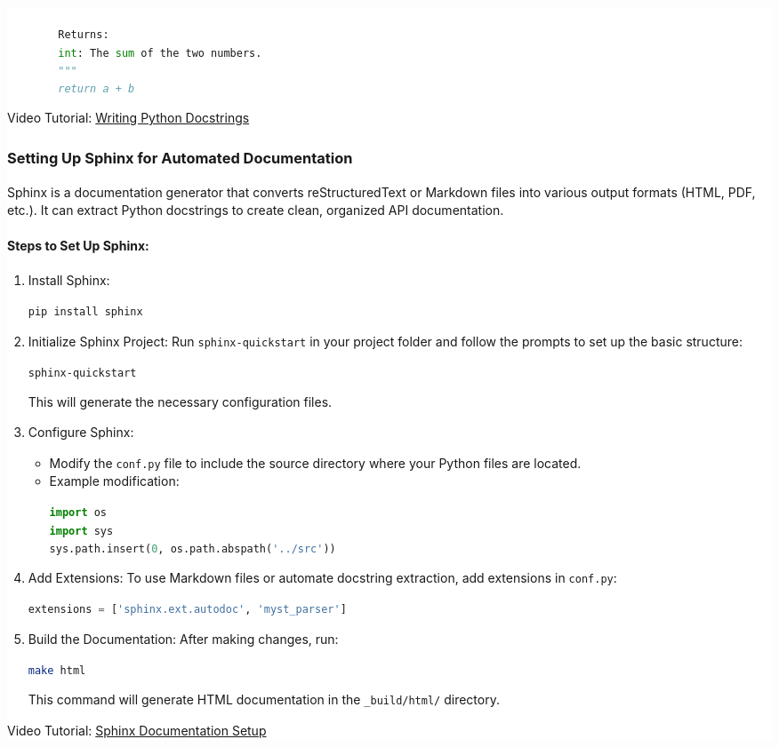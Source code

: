 ```python

        Returns:
        int: The sum of the two numbers.
        """
        return a + b
```

Video Tutorial: [Writing Python Docstrings](https://www.youtube.com/watch?v=QZhANCk5OXc&pp=ygUZV3JpdGluZyBQeXRob24gRG9jc3RyaW5ncw%3D%3D)

### Setting Up Sphinx for Automated Documentation

Sphinx is a documentation generator that converts reStructuredText or Markdown files into various output formats (HTML, PDF, etc.). It can extract Python docstrings to create clean, organized API documentation.

#### Steps to Set Up Sphinx:

1. Install Sphinx:
   ```bash
   pip install sphinx
   ```
2. Initialize Sphinx Project:
   Run `sphinx-quickstart` in your project folder and follow the prompts to set up the basic structure:
   ```bash
   sphinx-quickstart
   ```
   This will generate the necessary configuration files.

3. Configure Sphinx:
   - Modify the `conf.py` file to include the source directory where your Python files are located.
   - Example modification:
     ```python
     import os
     import sys
     sys.path.insert(0, os.path.abspath('../src'))
     ```

4. Add Extensions:
   To use Markdown files or automate docstring extraction, add extensions in `conf.py`:
   ```python
   extensions = ['sphinx.ext.autodoc', 'myst_parser']
   ```

5. Build the Documentation:
   After making changes, run:
   ```bash
   make html
   ```
   This command will generate HTML documentation in the `_build/html/` directory.

Video Tutorial: [Sphinx Documentation Setup](https://www.youtube.com/watch?v=BWIrhgCAae0&pp=ygUaU3BoaW54IERvY3VtZW50YXRpb24gU2V0dXA%3D)
